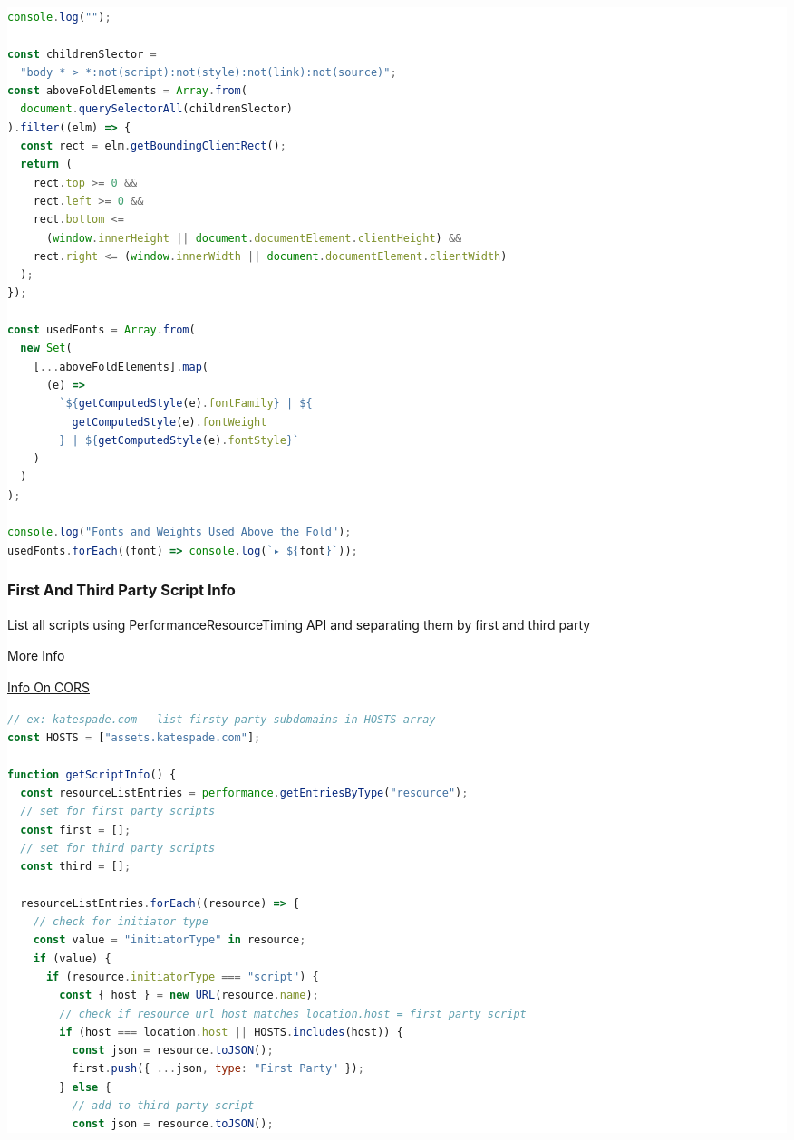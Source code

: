 ```js
console.log("");

const childrenSlector =
  "body * > *:not(script):not(style):not(link):not(source)";
const aboveFoldElements = Array.from(
  document.querySelectorAll(childrenSlector)
).filter((elm) => {
  const rect = elm.getBoundingClientRect();
  return (
    rect.top >= 0 &&
    rect.left >= 0 &&
    rect.bottom <=
      (window.innerHeight || document.documentElement.clientHeight) &&
    rect.right <= (window.innerWidth || document.documentElement.clientWidth)
  );
});

const usedFonts = Array.from(
  new Set(
    [...aboveFoldElements].map(
      (e) =>
        `${getComputedStyle(e).fontFamily} | ${
          getComputedStyle(e).fontWeight
        } | ${getComputedStyle(e).fontStyle}`
    )
  )
);

console.log("Fonts and Weights Used Above the Fold");
usedFonts.forEach((font) => console.log(`▸ ${font}`));
```

### First And Third Party Script Info

List all scripts using PerformanceResourceTiming API and separating them by first and third party

[More Info](https://developer.mozilla.org/en-US/docs/Web/API/PerformanceResourceTiming)

[Info On CORS](https://developer.mozilla.org/en-US/docs/Web/API/Resource_Timing_API/Using_the_Resource_Timing_API#coping_with_cors)

```js
// ex: katespade.com - list firsty party subdomains in HOSTS array
const HOSTS = ["assets.katespade.com"];

function getScriptInfo() {
  const resourceListEntries = performance.getEntriesByType("resource");
  // set for first party scripts
  const first = [];
  // set for third party scripts
  const third = [];

  resourceListEntries.forEach((resource) => {
    // check for initiator type
    const value = "initiatorType" in resource;
    if (value) {
      if (resource.initiatorType === "script") {
        const { host } = new URL(resource.name);
        // check if resource url host matches location.host = first party script
        if (host === location.host || HOSTS.includes(host)) {
          const json = resource.toJSON();
          first.push({ ...json, type: "First Party" });
        } else {
          // add to third party script
          const json = resource.toJSON();
```